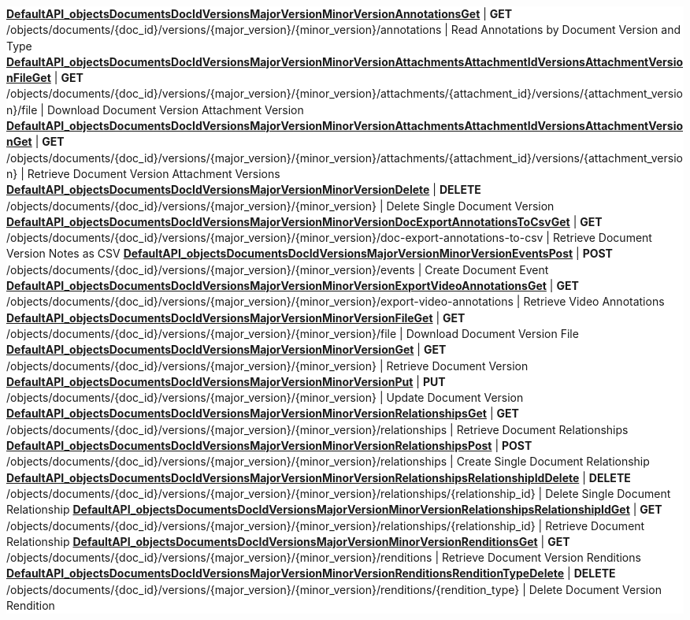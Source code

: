 [**DefaultAPI_objectsDocumentsDocIdVersionsMajorVersionMinorVersionAnnotationsGet**](DefaultAPI.md#DefaultAPI_objectsDocumentsDocIdVersionsMajorVersionMinorVersionAnnotationsGet) | **GET** /objects/documents/{doc_id}/versions/{major_version}/{minor_version}/annotations | Read Annotations by Document Version and Type
[**DefaultAPI_objectsDocumentsDocIdVersionsMajorVersionMinorVersionAttachmentsAttachmentIdVersionsAttachmentVersionFileGet**](DefaultAPI.md#DefaultAPI_objectsDocumentsDocIdVersionsMajorVersionMinorVersionAttachmentsAttachmentIdVersionsAttachmentVersionFileGet) | **GET** /objects/documents/{doc_id}/versions/{major_version}/{minor_version}/attachments/{attachment_id}/versions/{attachment_version}/file | Download Document Version Attachment Version
[**DefaultAPI_objectsDocumentsDocIdVersionsMajorVersionMinorVersionAttachmentsAttachmentIdVersionsAttachmentVersionGet**](DefaultAPI.md#DefaultAPI_objectsDocumentsDocIdVersionsMajorVersionMinorVersionAttachmentsAttachmentIdVersionsAttachmentVersionGet) | **GET** /objects/documents/{doc_id}/versions/{major_version}/{minor_version}/attachments/{attachment_id}/versions/{attachment_version} | Retrieve Document Version Attachment Versions
[**DefaultAPI_objectsDocumentsDocIdVersionsMajorVersionMinorVersionDelete**](DefaultAPI.md#DefaultAPI_objectsDocumentsDocIdVersionsMajorVersionMinorVersionDelete) | **DELETE** /objects/documents/{doc_id}/versions/{major_version}/{minor_version} | Delete Single Document Version
[**DefaultAPI_objectsDocumentsDocIdVersionsMajorVersionMinorVersionDocExportAnnotationsToCsvGet**](DefaultAPI.md#DefaultAPI_objectsDocumentsDocIdVersionsMajorVersionMinorVersionDocExportAnnotationsToCsvGet) | **GET** /objects/documents/{doc_id}/versions/{major_version}/{minor_version}/doc-export-annotations-to-csv | Retrieve Document Version Notes as CSV
[**DefaultAPI_objectsDocumentsDocIdVersionsMajorVersionMinorVersionEventsPost**](DefaultAPI.md#DefaultAPI_objectsDocumentsDocIdVersionsMajorVersionMinorVersionEventsPost) | **POST** /objects/documents/{doc_id}/versions/{major_version}/{minor_version}/events | Create Document Event
[**DefaultAPI_objectsDocumentsDocIdVersionsMajorVersionMinorVersionExportVideoAnnotationsGet**](DefaultAPI.md#DefaultAPI_objectsDocumentsDocIdVersionsMajorVersionMinorVersionExportVideoAnnotationsGet) | **GET** /objects/documents/{doc_id}/versions/{major_version}/{minor_version}/export-video-annotations | Retrieve Video Annotations
[**DefaultAPI_objectsDocumentsDocIdVersionsMajorVersionMinorVersionFileGet**](DefaultAPI.md#DefaultAPI_objectsDocumentsDocIdVersionsMajorVersionMinorVersionFileGet) | **GET** /objects/documents/{doc_id}/versions/{major_version}/{minor_version}/file | Download Document Version File
[**DefaultAPI_objectsDocumentsDocIdVersionsMajorVersionMinorVersionGet**](DefaultAPI.md#DefaultAPI_objectsDocumentsDocIdVersionsMajorVersionMinorVersionGet) | **GET** /objects/documents/{doc_id}/versions/{major_version}/{minor_version} | Retrieve Document Version
[**DefaultAPI_objectsDocumentsDocIdVersionsMajorVersionMinorVersionPut**](DefaultAPI.md#DefaultAPI_objectsDocumentsDocIdVersionsMajorVersionMinorVersionPut) | **PUT** /objects/documents/{doc_id}/versions/{major_version}/{minor_version} | Update Document Version
[**DefaultAPI_objectsDocumentsDocIdVersionsMajorVersionMinorVersionRelationshipsGet**](DefaultAPI.md#DefaultAPI_objectsDocumentsDocIdVersionsMajorVersionMinorVersionRelationshipsGet) | **GET** /objects/documents/{doc_id}/versions/{major_version}/{minor_version}/relationships | Retrieve Document Relationships
[**DefaultAPI_objectsDocumentsDocIdVersionsMajorVersionMinorVersionRelationshipsPost**](DefaultAPI.md#DefaultAPI_objectsDocumentsDocIdVersionsMajorVersionMinorVersionRelationshipsPost) | **POST** /objects/documents/{doc_id}/versions/{major_version}/{minor_version}/relationships | Create Single Document Relationship
[**DefaultAPI_objectsDocumentsDocIdVersionsMajorVersionMinorVersionRelationshipsRelationshipIdDelete**](DefaultAPI.md#DefaultAPI_objectsDocumentsDocIdVersionsMajorVersionMinorVersionRelationshipsRelationshipIdDelete) | **DELETE** /objects/documents/{doc_id}/versions/{major_version}/{minor_version}/relationships/{relationship_id} | Delete Single Document Relationship
[**DefaultAPI_objectsDocumentsDocIdVersionsMajorVersionMinorVersionRelationshipsRelationshipIdGet**](DefaultAPI.md#DefaultAPI_objectsDocumentsDocIdVersionsMajorVersionMinorVersionRelationshipsRelationshipIdGet) | **GET** /objects/documents/{doc_id}/versions/{major_version}/{minor_version}/relationships/{relationship_id} | Retrieve Document Relationship
[**DefaultAPI_objectsDocumentsDocIdVersionsMajorVersionMinorVersionRenditionsGet**](DefaultAPI.md#DefaultAPI_objectsDocumentsDocIdVersionsMajorVersionMinorVersionRenditionsGet) | **GET** /objects/documents/{doc_id}/versions/{major_version}/{minor_version}/renditions | Retrieve Document Version Renditions
[**DefaultAPI_objectsDocumentsDocIdVersionsMajorVersionMinorVersionRenditionsRenditionTypeDelete**](DefaultAPI.md#DefaultAPI_objectsDocumentsDocIdVersionsMajorVersionMinorVersionRenditionsRenditionTypeDelete) | **DELETE** /objects/documents/{doc_id}/versions/{major_version}/{minor_version}/renditions/{rendition_type} | Delete Document Version Rendition